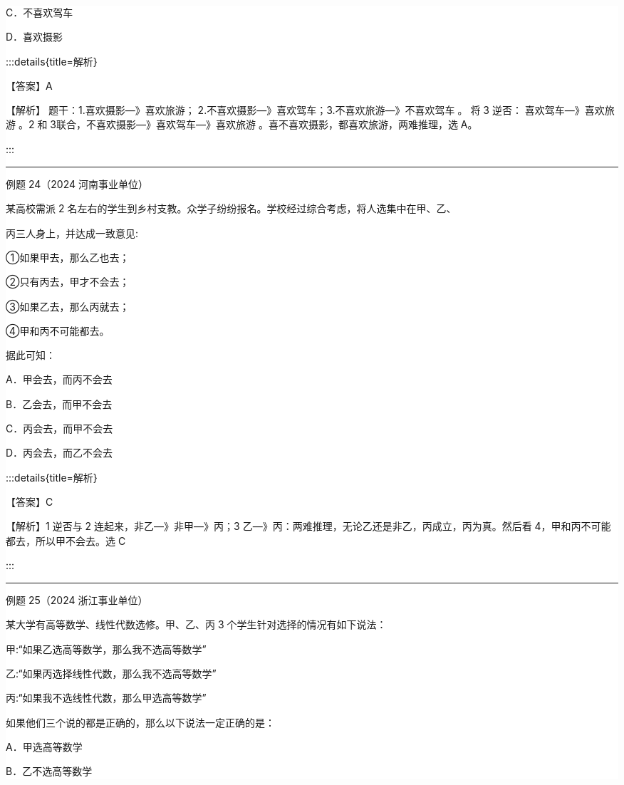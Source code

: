 C．不喜欢驾车 

D．喜欢摄影

:::details{title=解析}

【答案】A

【解析】 题干：1.喜欢摄影—》喜欢旅游； 2.不喜欢摄影—》喜欢驾车；3.不喜欢旅游—》不喜欢驾车 。 将 3 逆否： 喜欢驾车—》喜欢旅游 。2 和 3联合，不喜欢摄影—》喜欢驾车—》喜欢旅游 。喜不喜欢摄影，都喜欢旅游，两难推理，选 A。

:::

---

例题 24（2024 河南事业单位） 

某高校需派 2 名左右的学生到乡村支教。众学子纷纷报名。学校经过综合考虑，将人选集中在甲、乙、 

丙三人身上，并达成一致意见: 

①如果甲去，那么乙也去； 

②只有丙去，甲才不会去； 

③如果乙去，那么丙就去； 

④甲和丙不可能都去。 

据此可知： 

A．甲会去，而丙不会去 

B．乙会去，而甲不会去 

C．丙会去，而甲不会去 

D．丙会去，而乙不会去

:::details{title=解析}

【答案】C

【解析】1 逆否与 2 连起来，非乙—》非甲—》丙；3 乙—》丙：两难推理，无论乙还是非乙，丙成立，丙为真。然后看 4，甲和丙不可能都去，所以甲不会去。选 C

:::

---

例题 25（2024 浙江事业单位） 

某大学有高等数学、线性代数选修。甲、乙、丙 3 个学生针对选择的情况有如下说法： 

甲:“如果乙选高等数学，那么我不选高等数学” 

乙:“如果丙选择线性代数，那么我不选高等数学” 

丙:“如果我不选线性代数，那么甲选高等数学” 

如果他们三个说的都是正确的，那么以下说法一定正确的是： 

A．甲选高等数学 

B．乙不选高等数学 
